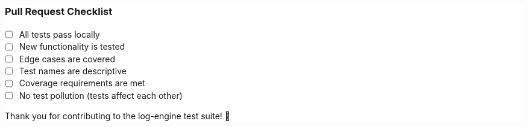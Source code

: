 ### Pull Request Checklist
- [ ] All tests pass locally
- [ ] New functionality is tested
- [ ] Edge cases are covered
- [ ] Test names are descriptive
- [ ] Coverage requirements are met
- [ ] No test pollution (tests affect each other)

Thank you for contributing to the log-engine test suite! 🧪
